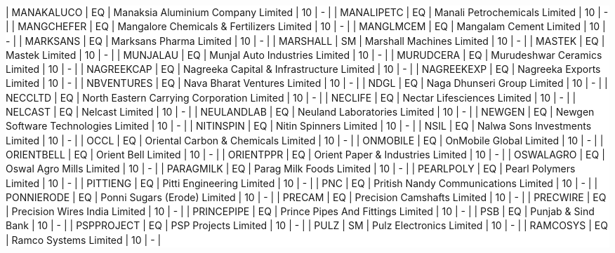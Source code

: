 | MANAKALUCO | EQ | Manaksia Aluminium Company Limited | 10 | - |
| MANALIPETC | EQ | Manali Petrochemicals Limited | 10 | - |
| MANGCHEFER | EQ | Mangalore Chemicals & Fertilizers Limited | 10 | - |
| MANGLMCEM | EQ | Mangalam Cement Limited | 10 | - |
| MARKSANS | EQ | Marksans Pharma Limited | 10 | - |
| MARSHALL | SM | Marshall Machines Limited | 10 | - |
| MASTEK | EQ | Mastek Limited | 10 | - |
| MUNJALAU | EQ | Munjal Auto Industries Limited | 10 | - |
| MURUDCERA | EQ | Murudeshwar Ceramics Limited | 10 | - |
| NAGREEKCAP | EQ | Nagreeka Capital & Infrastructure Limited | 10 | - |
| NAGREEKEXP | EQ | Nagreeka Exports Limited | 10 | - |
| NBVENTURES | EQ | Nava Bharat Ventures Limited | 10 | - |
| NDGL | EQ | Naga Dhunseri Group Limited | 10 | - |
| NECCLTD | EQ | North Eastern Carrying Corporation Limited | 10 | - |
| NECLIFE | EQ | Nectar Lifesciences Limited | 10 | - |
| NELCAST | EQ | Nelcast Limited | 10 | - |
| NEULANDLAB | EQ | Neuland Laboratories Limited | 10 | - |
| NEWGEN | EQ | Newgen Software Technologies Limited | 10 | - |
| NITINSPIN | EQ | Nitin Spinners Limited | 10 | - |
| NSIL | EQ | Nalwa Sons Investments Limited | 10 | - |
| OCCL | EQ | Oriental Carbon & Chemicals Limited | 10 | - |
| ONMOBILE | EQ | OnMobile Global Limited | 10 | - |
| ORIENTBELL | EQ | Orient Bell Limited | 10 | - |
| ORIENTPPR | EQ | Orient Paper & Industries Limited | 10 | - |
| OSWALAGRO | EQ | Oswal Agro Mills Limited | 10 | - |
| PARAGMILK | EQ | Parag Milk Foods Limited | 10 | - |
| PEARLPOLY | EQ | Pearl Polymers Limited | 10 | - |
| PITTIENG | EQ | Pitti Engineering Limited | 10 | - |
| PNC | EQ | Pritish Nandy Communications Limited | 10 | - |
| PONNIERODE | EQ | Ponni Sugars (Erode) Limited | 10 | - |
| PRECAM | EQ | Precision Camshafts Limited | 10 | - |
| PRECWIRE | EQ | Precision Wires India Limited | 10 | - |
| PRINCEPIPE | EQ | Prince Pipes And Fittings Limited | 10 | - |
| PSB | EQ | Punjab & Sind Bank | 10 | - |
| PSPPROJECT | EQ | PSP Projects Limited | 10 | - |
| PULZ | SM | Pulz Electronics Limited | 10 | - |
| RAMCOSYS | EQ | Ramco Systems Limited | 10 | - |